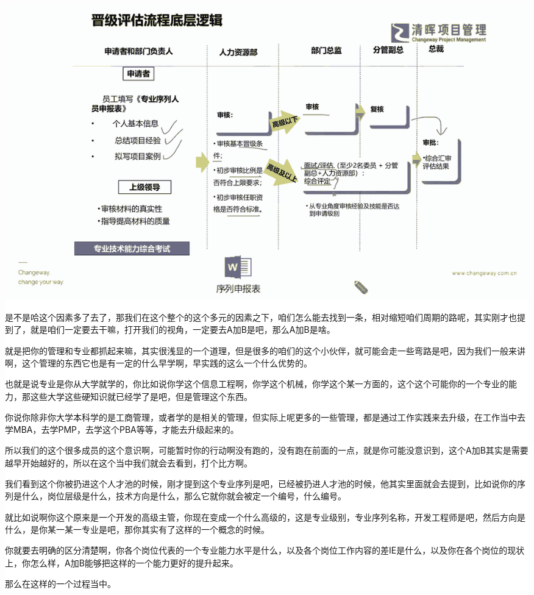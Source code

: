 

![](img/5ee1aa94a6306d14e3754c520c2f7ca0_7.png)

是不是哈这个因素多了去了，那我们在这个整个的这个多元的因素之下，咱们怎么能去找到一条，相对缩短咱们周期的路呢，其实刚才也提到了，就是咱们一定要去干嘛，打开我们的视角，一定要去A加B是吧，那么A加B是啥。

就是把你的管理和专业都抓起来嘛，其实很浅显的一个道理，但是很多的咱们的这个小伙伴，就可能会走一些弯路是吧，因为我们一般来讲啊，这个管理的东西它也是有一定的什么早学啊，早实践的这么一个什么优势的。

也就是说专业是你从大学就学的，你比如说你学这个信息工程啊，你学这个机械，你学这个某一方面的，这个这个可能你的一个专业的能力，那这些大学这些硬知识就已经学了是吧，但是管理这个东西。

你说你除非你大学本科学的是工商管理，或者学的是相关的管理，但实际上呢更多的一些管理，都是通过工作实践来去升级，在工作当中去学MBA，去学PMP，去学这个PBA等等，才能去升级起来的。

所以我们的这个很多成员的这个意识啊，可能暂时你的行动啊没有跑的，没有跑在前面的一点，就是你可能没意识到，这个A加B其实是需要越早开始越好的，所以在这个当中我们就会去看到，打个比方啊。

我们看到这个你被扔进这个人才池的时候，刚才提到这个专业序列是吧，已经被扔进人才池的时候，他其实里面就会去提到，比如说你的序列是什么，岗位层级是什么，技术方向是什么，那么它就你就会被定一个编号，什么编号。

就比如说啊你这个原来是一个开发的高级主管，你现在变成一个什么高级的，这是专业级别，专业序列名称，开发工程师是吧，然后方向是什么，是你某一某一专业是吧，那你其实有了这样的一个概念的时候。

你就要去明确的区分清楚啊，你各个岗位代表的一个专业能力水平是什么，以及各个岗位工作内容的差IE是什么，以及你在各个岗位的现状上，你怎么样，A加B能够把这样的一个能力更好的提升起来。

那么在这样的一个过程当中。
